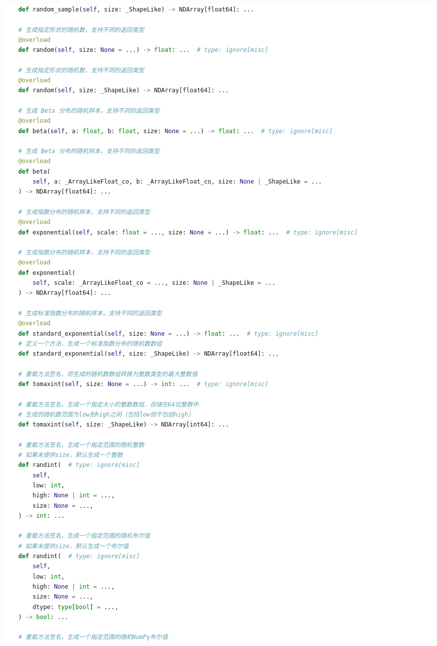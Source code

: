 ```py
    def random_sample(self, size: _ShapeLike) -> NDArray[float64]: ...

    # 生成指定形状的随机数，支持不同的返回类型
    @overload
    def random(self, size: None = ...) -> float: ...  # type: ignore[misc]

    # 生成指定形状的随机数，支持不同的返回类型
    @overload
    def random(self, size: _ShapeLike) -> NDArray[float64]: ...

    # 生成 Beta 分布的随机样本，支持不同的返回类型
    @overload
    def beta(self, a: float, b: float, size: None = ...) -> float: ...  # type: ignore[misc]

    # 生成 Beta 分布的随机样本，支持不同的返回类型
    @overload
    def beta(
        self, a: _ArrayLikeFloat_co, b: _ArrayLikeFloat_co, size: None | _ShapeLike = ...
    ) -> NDArray[float64]: ...

    # 生成指数分布的随机样本，支持不同的返回类型
    @overload
    def exponential(self, scale: float = ..., size: None = ...) -> float: ...  # type: ignore[misc]

    # 生成指数分布的随机样本，支持不同的返回类型
    @overload
    def exponential(
        self, scale: _ArrayLikeFloat_co = ..., size: None | _ShapeLike = ...
    ) -> NDArray[float64]: ...

    # 生成标准指数分布的随机样本，支持不同的返回类型
    @overload
    def standard_exponential(self, size: None = ...) -> float: ...  # type: ignore[misc]
    # 定义一个方法，生成一个标准指数分布的随机数数组
    def standard_exponential(self, size: _ShapeLike) -> NDArray[float64]: ...
    
    # 重载方法签名，将生成的随机数数组转换为整数类型的最大整数值
    def tomaxint(self, size: None = ...) -> int: ...  # type: ignore[misc]
    
    # 重载方法签名，生成一个指定大小的整数数组，存储在64位整数中
    # 生成的随机数范围为low到high之间（包括low但不包括high）
    def tomaxint(self, size: _ShapeLike) -> NDArray[int64]: ...
    
    # 重载方法签名，生成一个指定范围的随机整数
    # 如果未提供size，默认生成一个整数
    def randint(  # type: ignore[misc]
        self,
        low: int,
        high: None | int = ...,
        size: None = ...,
    ) -> int: ...
    
    # 重载方法签名，生成一个指定范围的随机布尔值
    # 如果未提供size，默认生成一个布尔值
    def randint(  # type: ignore[misc]
        self,
        low: int,
        high: None | int = ...,
        size: None = ...,
        dtype: type[bool] = ...,
    ) -> bool: ...
    
    # 重载方法签名，生成一个指定范围的随机NumPy布尔值
```